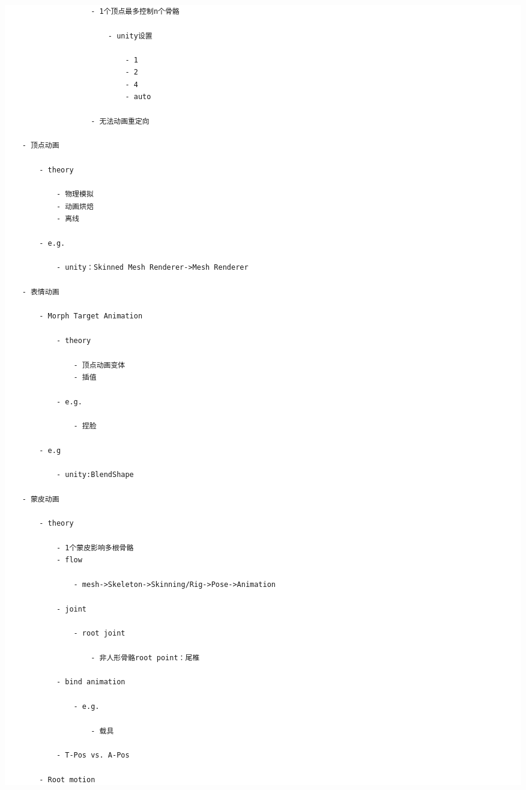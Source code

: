 						- 1个顶点最多控制n个骨骼

							- unity设置

								- 1
								- 2
								- 4
								- auto

						- 无法动画重定向

		- 顶点动画

			- theory

				- 物理模拟
				- 动画烘焙
				- 离线

			- e.g.

				- unity：Skinned Mesh Renderer->Mesh Renderer

		- 表情动画

			- Morph Target Animation

				- theory

					- 顶点动画变体
					- 插值

				- e.g.

					- 捏脸

			- e.g

				- unity:BlendShape

		- 蒙皮动画

			- theory

				- 1个蒙皮影响多根骨骼
				- flow

					- mesh->Skeleton->Skinning/Rig->Pose->Animation

				- joint

					- root joint

						- 非人形骨骼root point：尾椎

				- bind animation

					- e.g.

						- 载具

				- T-Pos vs. A-Pos

			- Root motion
